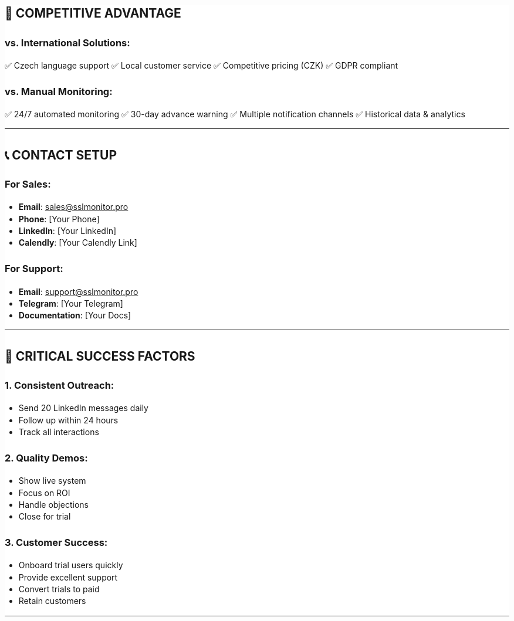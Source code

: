 
## 🎯 COMPETITIVE ADVANTAGE

### vs. International Solutions:
✅ Czech language support
✅ Local customer service
✅ Competitive pricing (CZK)
✅ GDPR compliant

### vs. Manual Monitoring:
✅ 24/7 automated monitoring
✅ 30-day advance warning
✅ Multiple notification channels
✅ Historical data & analytics

---

## 📞 CONTACT SETUP

### For Sales:
- **Email**: sales@sslmonitor.pro
- **Phone**: [Your Phone]
- **LinkedIn**: [Your LinkedIn]
- **Calendly**: [Your Calendly Link]

### For Support:
- **Email**: support@sslmonitor.pro
- **Telegram**: [Your Telegram]
- **Documentation**: [Your Docs]

---

## 🚨 CRITICAL SUCCESS FACTORS

### 1. Consistent Outreach:
- Send 20 LinkedIn messages daily
- Follow up within 24 hours
- Track all interactions

### 2. Quality Demos:
- Show live system
- Focus on ROI
- Handle objections
- Close for trial

### 3. Customer Success:
- Onboard trial users quickly
- Provide excellent support
- Convert trials to paid
- Retain customers

---